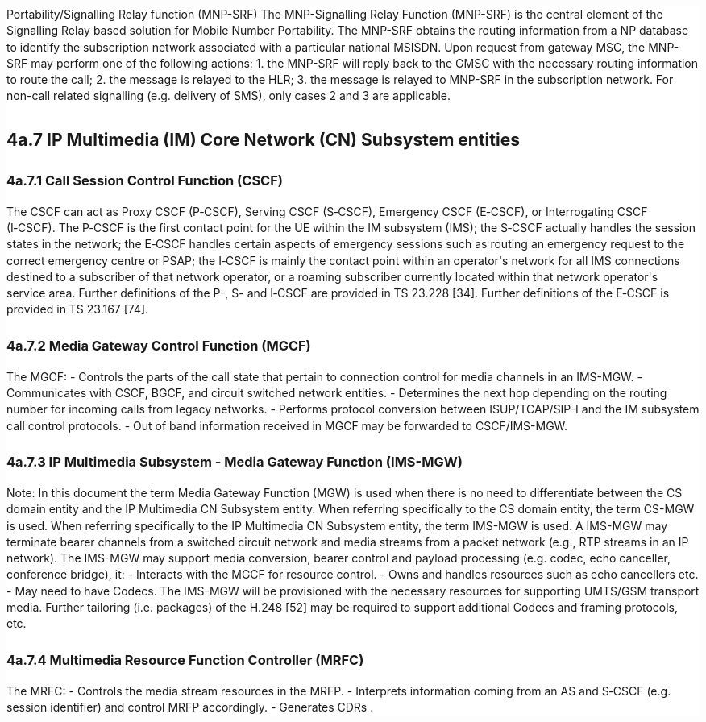 Portability/Signalling Relay function (MNP-SRF)
The MNP-Signalling Relay Function (MNP-SRF) is the central element of the
Signalling Relay based solution for Mobile Number Portability.
The MNP-SRF obtains the routing information from a NP database to identify the
subscription network associated with a particular national MSISDN. Upon
request from gateway MSC, the MNP-SRF may perform one of the following
actions:
1\. the MNP-SRF will reply back to the GMSC with the necessary routing
information to route the call;
2\. the message is relayed to the HLR;
3\. the message is relayed to MNP-SRF in the subscription network.
For non-call related signalling (e.g. delivery of SMS), only cases 2 and 3 are
applicable.
## 4a.7 IP Multimedia (IM) Core Network (CN) Subsystem entities
### 4a.7.1 Call Session Control Function (CSCF)
The CSCF can act as Proxy CSCF (P‑CSCF), Serving CSCF (S‑CSCF), Emergency CSCF
(E‑CSCF), or Interrogating CSCF (I‑CSCF). The P‑CSCF is the first contact
point for the UE within the IM subsystem (IMS); the S‑CSCF actually handles
the session states in the network; the E‑CSCF handles certain aspects of
emergency sessions such as routing an emergency request to the correct
emergency centre or PSAP; the I‑CSCF is mainly the contact point within an
operator\'s network for all IMS connections destined to a subscriber of that
network operator, or a roaming subscriber currently located within that
network operator\'s service area. Further definitions of the P-, S- and I‑CSCF
are provided in TS 23.228 [34]. Further definitions of the E‑CSCF is provided
in TS 23.167 [74].
### 4a.7.2 Media Gateway Control Function (MGCF)
The MGCF:
\- Controls the parts of the call state that pertain to connection control for
media channels in an IMS-MGW.
\- Communicates with CSCF, BGCF, and circuit switched network entities.
\- Determines the next hop depending on the routing number for incoming calls
from legacy networks.
\- Performs protocol conversion between ISUP/TCAP/SIP-I and the IM subsystem
call control protocols.
\- Out of band information received in MGCF may be forwarded to CSCF/IMS-MGW.
### 4a.7.3 IP Multimedia Subsystem - Media Gateway Function (IMS-MGW)
Note: In this document the term Media Gateway Function (MGW) is used when
there is no need to differentiate between the CS domain entity and the IP
Multimedia CN Subsystem entity. When referring specifically to the CS domain
entity, the term CS-MGW is used. When referring specifically to the IP
Multimedia CN Subsystem entity, the term IMS-MGW is used.
A IMS-MGW may terminate bearer channels from a switched circuit network and
media streams from a packet network (e.g., RTP streams in an IP network). The
IMS-MGW may support media conversion, bearer control and payload processing
(e.g. codec, echo canceller, conference bridge), it:
\- Interacts with the MGCF for resource control.
\- Owns and handles resources such as echo cancellers etc.
\- May need to have Codecs.
The IMS-MGW will be provisioned with the necessary resources for supporting
UMTS/GSM transport media. Further tailoring (i.e. packages) of the H.248 [52]
may be required to support additional Codecs and framing protocols, etc.
### 4a.7.4 Multimedia Resource Function Controller (MRFC)
The MRFC:
\- Controls the media stream resources in the MRFP.
\- Interprets information coming from an AS and S‑CSCF (e.g. session
identifier) and control MRFP accordingly.
\- Generates CDRs .